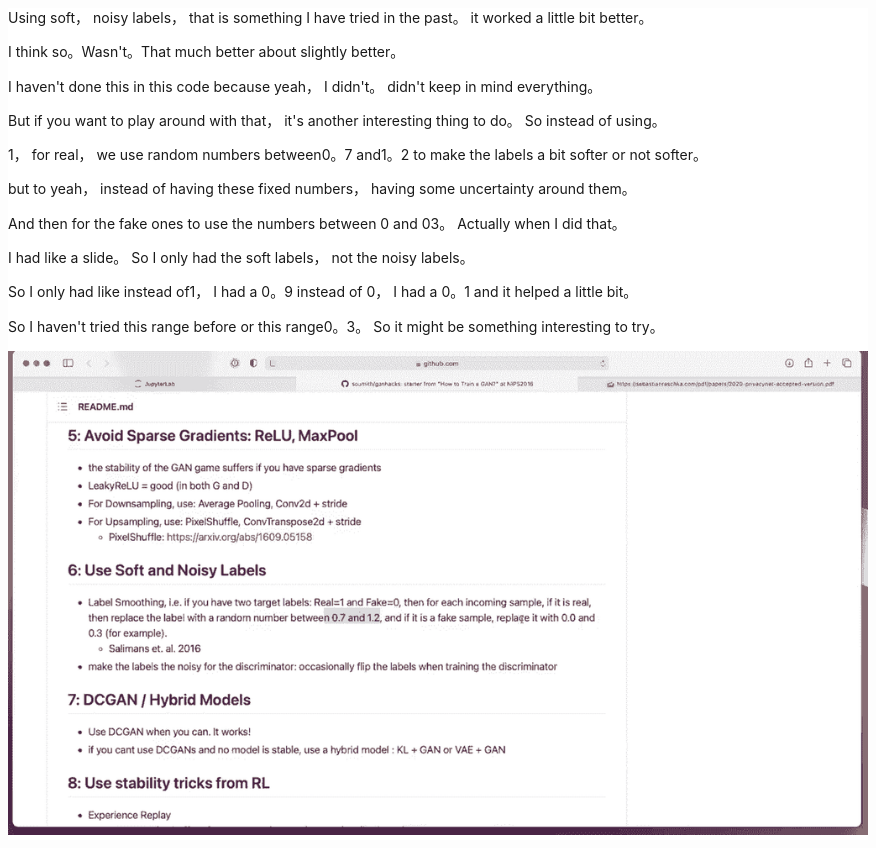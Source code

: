 Using soft， noisy labels， that is something I have tried in the past。 it worked a little bit better。

 I think so。Wasn't。That much better about slightly better。

 I haven't done this in this code because yeah， I didn't。 didn't keep in mind everything。

 But if you want to play around with that， it's another interesting thing to do。 So instead of using。

1， for real， we use random numbers between0。7 and1。2 to make the labels a bit softer or not softer。

 but to yeah， instead of having these fixed numbers， having some uncertainty around them。

 And then for the fake ones to use the numbers between 0 and 03。 Actually when I did that。

 I had like a slide。 So I only had the soft labels， not the noisy labels。

 So I only had like instead of1， I had a 0。9 instead of 0， I had a 0。1 and it helped a little bit。

 So I haven't tried this range before or this range0。3。 So it might be something interesting to try。



![](img/f309bc3f2c8659e3a7371e3e82493fef_48.png)
